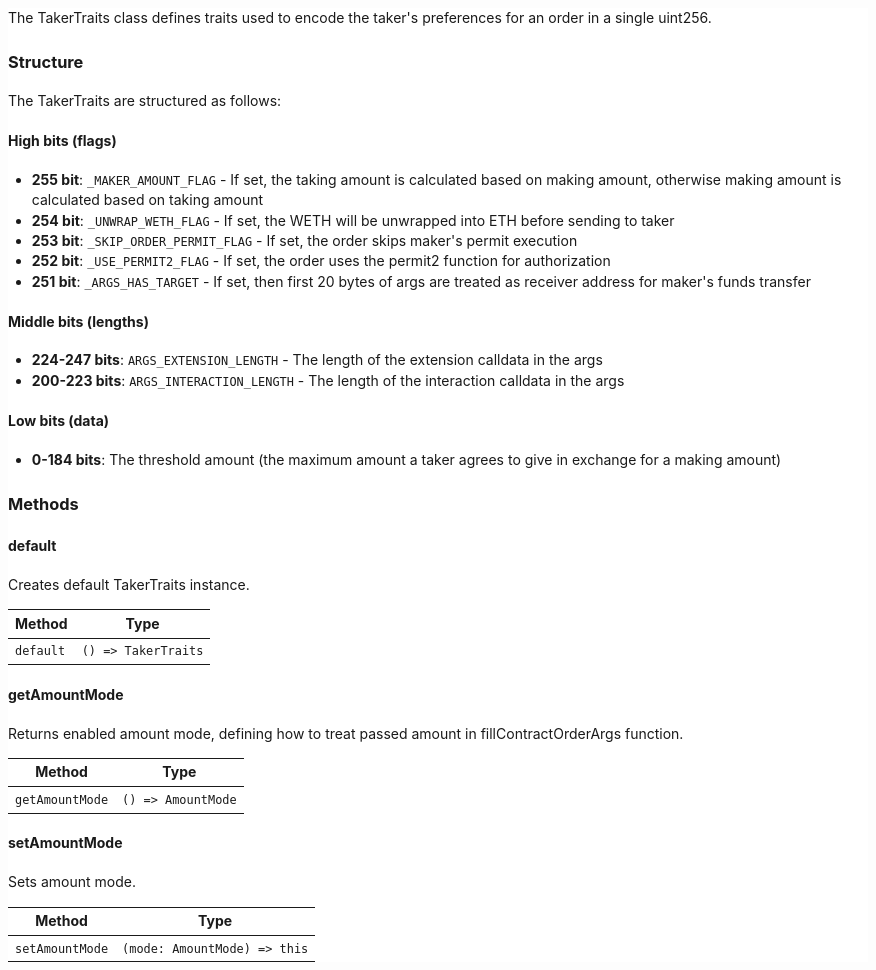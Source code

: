The TakerTraits class defines traits used to encode the taker's preferences for an order in a single uint256.

### Structure

The TakerTraits are structured as follows:

#### High bits (flags)

- **255 bit**: `_MAKER_AMOUNT_FLAG` - If set, the taking amount is calculated based on making amount, otherwise making amount is calculated based on taking amount
- **254 bit**: `_UNWRAP_WETH_FLAG` - If set, the WETH will be unwrapped into ETH before sending to taker
- **253 bit**: `_SKIP_ORDER_PERMIT_FLAG` - If set, the order skips maker's permit execution
- **252 bit**: `_USE_PERMIT2_FLAG` - If set, the order uses the permit2 function for authorization
- **251 bit**: `_ARGS_HAS_TARGET` - If set, then first 20 bytes of args are treated as receiver address for maker's funds transfer

#### Middle bits (lengths)

- **224-247 bits**: `ARGS_EXTENSION_LENGTH` - The length of the extension calldata in the args
- **200-223 bits**: `ARGS_INTERACTION_LENGTH` - The length of the interaction calldata in the args

#### Low bits (data)

- **0-184 bits**: The threshold amount (the maximum amount a taker agrees to give in exchange for a making amount)

### Methods

#### default

Creates default TakerTraits instance.

| Method    | Type                |
| --------- | ------------------- |
| `default` | `() => TakerTraits` |

#### getAmountMode

Returns enabled amount mode, defining how to treat passed amount in fillContractOrderArgs function.

| Method          | Type               |
| --------------- | ------------------ |
| `getAmountMode` | `() => AmountMode` |

#### setAmountMode

Sets amount mode.

| Method          | Type                         |
| --------------- | ---------------------------- |
| `setAmountMode` | `(mode: AmountMode) => this` |
